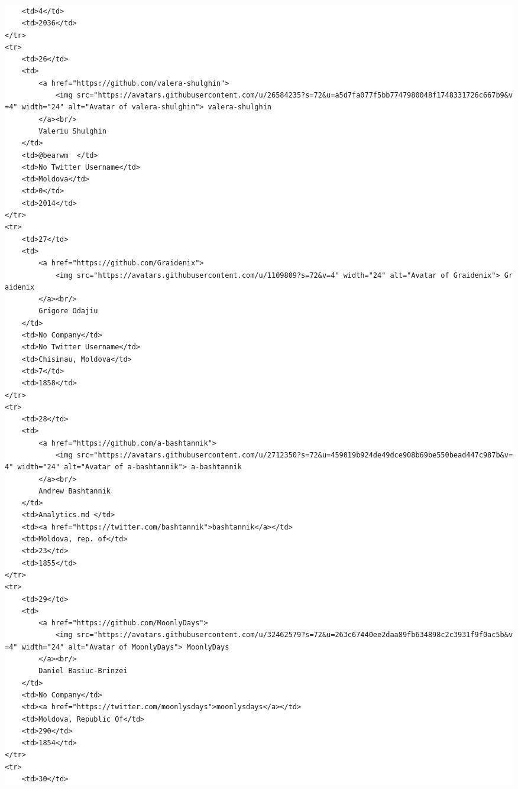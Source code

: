 		<td>4</td>
		<td>2036</td>
	</tr>
	<tr>
		<td>26</td>
		<td>
			<a href="https://github.com/valera-shulghin">
				<img src="https://avatars.githubusercontent.com/u/26584235?s=72&u=a5d7fa077f5bb7747980048f1748331726c667b9&v=4" width="24" alt="Avatar of valera-shulghin"> valera-shulghin
			</a><br/>
			Valeriu Shulghin
		</td>
		<td>@bearwm  </td>
		<td>No Twitter Username</td>
		<td>Moldova</td>
		<td>0</td>
		<td>2014</td>
	</tr>
	<tr>
		<td>27</td>
		<td>
			<a href="https://github.com/Graidenix">
				<img src="https://avatars.githubusercontent.com/u/1109809?s=72&v=4" width="24" alt="Avatar of Graidenix"> Graidenix
			</a><br/>
			Grigore Odajiu
		</td>
		<td>No Company</td>
		<td>No Twitter Username</td>
		<td>Chisinau, Moldova</td>
		<td>7</td>
		<td>1858</td>
	</tr>
	<tr>
		<td>28</td>
		<td>
			<a href="https://github.com/a-bashtannik">
				<img src="https://avatars.githubusercontent.com/u/2712350?s=72&u=459019b924de49dce908b69be550bead447c987b&v=4" width="24" alt="Avatar of a-bashtannik"> a-bashtannik
			</a><br/>
			Andrew Bashtannik
		</td>
		<td>Analytics.md </td>
		<td><a href="https://twitter.com/bashtannik">bashtannik</a></td>
		<td>Moldova, rep. of</td>
		<td>23</td>
		<td>1855</td>
	</tr>
	<tr>
		<td>29</td>
		<td>
			<a href="https://github.com/MoonlyDays">
				<img src="https://avatars.githubusercontent.com/u/32462579?s=72&u=263c67440ee2daa89fb634898c2c3931f9f0ac5b&v=4" width="24" alt="Avatar of MoonlyDays"> MoonlyDays
			</a><br/>
			Daniel Basiuc-Brinzei
		</td>
		<td>No Company</td>
		<td><a href="https://twitter.com/moonlysdays">moonlysdays</a></td>
		<td>Moldova, Republic Of</td>
		<td>290</td>
		<td>1854</td>
	</tr>
	<tr>
		<td>30</td>
